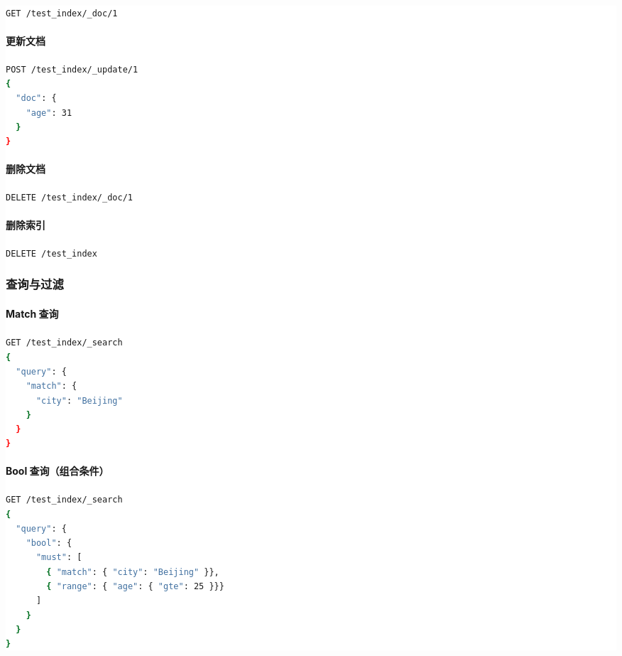 ```bash
GET /test_index/_doc/1
```

#### 更新文档

```bash
POST /test_index/_update/1
{
  "doc": {
    "age": 31
  }
}
```

#### 删除文档

```bash
DELETE /test_index/_doc/1
```

#### 删除索引

```bash
DELETE /test_index
```


### 查询与过滤

#### Match 查询

```bash
GET /test_index/_search
{
  "query": {
    "match": {
      "city": "Beijing"
    }
  }
}
```

#### Bool 查询（组合条件）

```bash
GET /test_index/_search
{
  "query": {
    "bool": {
      "must": [
        { "match": { "city": "Beijing" }},
        { "range": { "age": { "gte": 25 }}}
      ]
    }
  }
}
```

